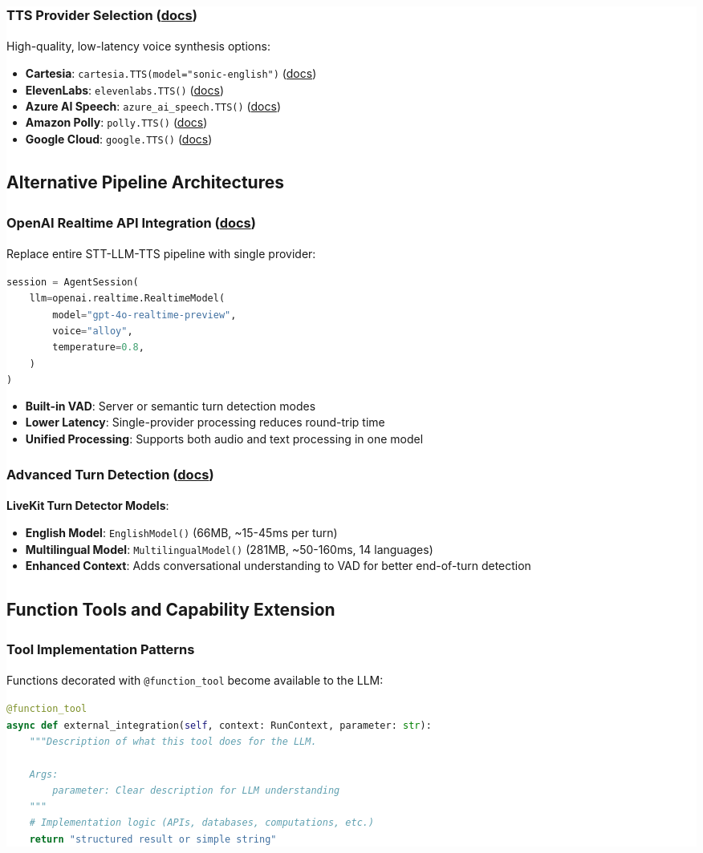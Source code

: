 ### TTS Provider Selection ([docs](https://docs.livekit.io/agents/integrations/tts/))
High-quality, low-latency voice synthesis options:
- **Cartesia**: `cartesia.TTS(model="sonic-english")` ([docs](https://docs.livekit.io/agents/integrations/tts/cartesia/))
- **ElevenLabs**: `elevenlabs.TTS()` ([docs](https://docs.livekit.io/agents/integrations/tts/elevenlabs/))
- **Azure AI Speech**: `azure_ai_speech.TTS()` ([docs](https://docs.livekit.io/agents/integrations/tts/azure-ai-speech/))
- **Amazon Polly**: `polly.TTS()` ([docs](https://docs.livekit.io/agents/integrations/tts/polly/))
- **Google Cloud**: `google.TTS()` ([docs](https://docs.livekit.io/agents/integrations/tts/google/))

## Alternative Pipeline Architectures

### OpenAI Realtime API Integration ([docs](https://docs.livekit.io/agents/integrations/realtime/openai))
Replace entire STT-LLM-TTS pipeline with single provider:
```python
session = AgentSession(
    llm=openai.realtime.RealtimeModel(
        model="gpt-4o-realtime-preview",
        voice="alloy",
        temperature=0.8,
    )
)
```
- **Built-in VAD**: Server or semantic turn detection modes
- **Lower Latency**: Single-provider processing reduces round-trip time
- **Unified Processing**: Supports both audio and text processing in one model

### Advanced Turn Detection ([docs](https://docs.livekit.io/agents/build/turns/turn-detector/))
**LiveKit Turn Detector Models**:
- **English Model**: `EnglishModel()` (66MB, ~15-45ms per turn)
- **Multilingual Model**: `MultilingualModel()` (281MB, ~50-160ms, 14 languages)
- **Enhanced Context**: Adds conversational understanding to VAD for better end-of-turn detection

## Function Tools and Capability Extension

### Tool Implementation Patterns
Functions decorated with `@function_tool` become available to the LLM:
```python
@function_tool
async def external_integration(self, context: RunContext, parameter: str):
    """Description of what this tool does for the LLM.
    
    Args:
        parameter: Clear description for LLM understanding
    """
    # Implementation logic (APIs, databases, computations, etc.)
    return "structured result or simple string"
```
